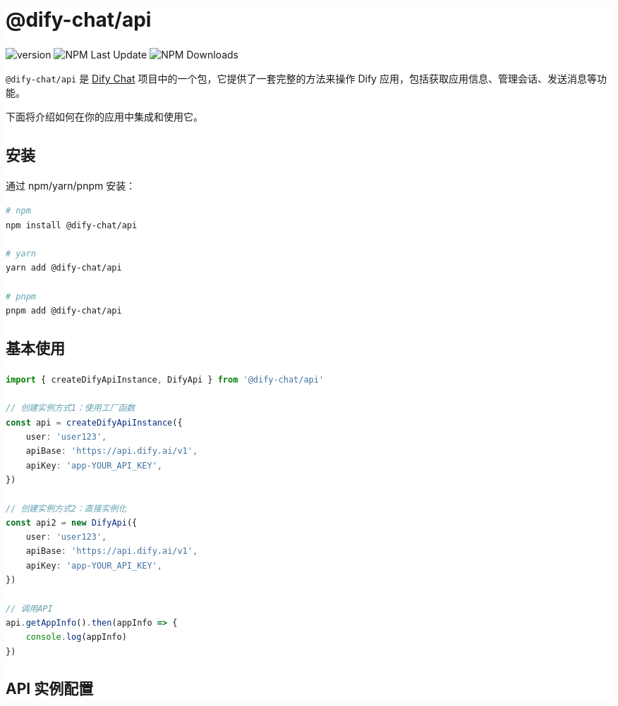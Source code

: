 # @dify-chat/api

![version](https://img.shields.io/npm/v/@dify-chat/api) ![NPM Last Update](https://img.shields.io/npm/last-update/@dify-chat/api) ![NPM Downloads](https://img.shields.io/npm/dm/@dify-chat/api)

`@dify-chat/api` 是 [Dify Chat](https://github.com/lexmin0412/dify-chat) 项目中的一个包，它提供了一套完整的方法来操作 Dify 应用，包括获取应用信息、管理会话、发送消息等功能。

下面将介绍如何在你的应用中集成和使用它。

## 安装

通过 npm/yarn/pnpm 安装：

```bash
# npm
npm install @dify-chat/api

# yarn
yarn add @dify-chat/api

# pnpm
pnpm add @dify-chat/api
```

## 基本使用

```ts
import { createDifyApiInstance, DifyApi } from '@dify-chat/api'

// 创建实例方式1：使用工厂函数
const api = createDifyApiInstance({
	user: 'user123',
	apiBase: 'https://api.dify.ai/v1',
	apiKey: 'app-YOUR_API_KEY',
})

// 创建实例方式2：直接实例化
const api2 = new DifyApi({
	user: 'user123',
	apiBase: 'https://api.dify.ai/v1',
	apiKey: 'app-YOUR_API_KEY',
})

// 调用API
api.getAppInfo().then(appInfo => {
	console.log(appInfo)
})
```

## API 实例配置
